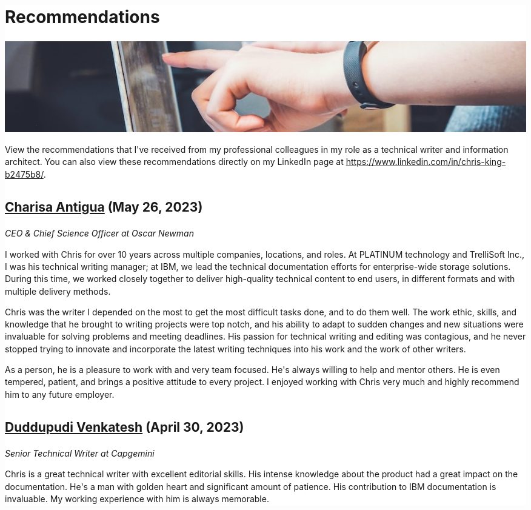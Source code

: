 # Recommendations

![Recommendations](images/banner-recommendations.jpg)

View the recommendations that I've received from my professional colleagues in my role as a technical writer and information architect. You can also view these recommendations directly on my LinkedIn page at <a href="https://www.linkedin.com/in/chris-king-b2475b8/" target="_blank">https://www.linkedin.com/in/chris-king-b2475b8/</a>.

## <a href="https://www.linkedin.com/in/charisa-antigua-729b475/" target="_blank">Charisa Antigua</a> \(May 26, 2023)
*CEO & Chief Science Officer at Oscar Newman*

I worked with Chris for over 10 years across multiple companies, locations, and roles. At PLATINUM technology and 
TrelliSoft Inc., I was his technical writing manager; at IBM, we lead the technical documentation efforts for enterprise-wide 
storage solutions. During this time, we worked closely together to deliver high-quality technical content to end users, in 
different formats and with multiple delivery methods.

Chris was the writer I depended on the most to get the most difficult tasks done, and to do them well. The work ethic, 
skills, and knowledge that he brought to writing projects were top notch, and his ability to adapt to sudden changes and 
new situations were invaluable for solving problems and meeting deadlines. His passion for technical writing and editing 
was contagious, and he never stopped trying to innovate and incorporate the latest writing techniques into his work and 
the work of other writers.

As a person, he is a pleasure to work with and very team focused. He's always willing to help and mentor others. He is 
even tempered, patient, and brings a positive attitude to every project. I enjoyed working with Chris very much and highly 
recommend him to any future employer.

## <a href="https://www.linkedin.com/in/duddupudi-venkatesh-3b676312a" target="_blank">Duddupudi Venkatesh</a> \(April 30, 2023)
*Senior Technical Writer at Capgemini*

Chris is a great technical writer with excellent editorial skills. His intense knowledge about the product had a great impact 
on the documentation. He's a man with golden heart and significant amount of patience. His contribution to IBM 
documentation is invaluable. My working experience with him is always memorable. 
